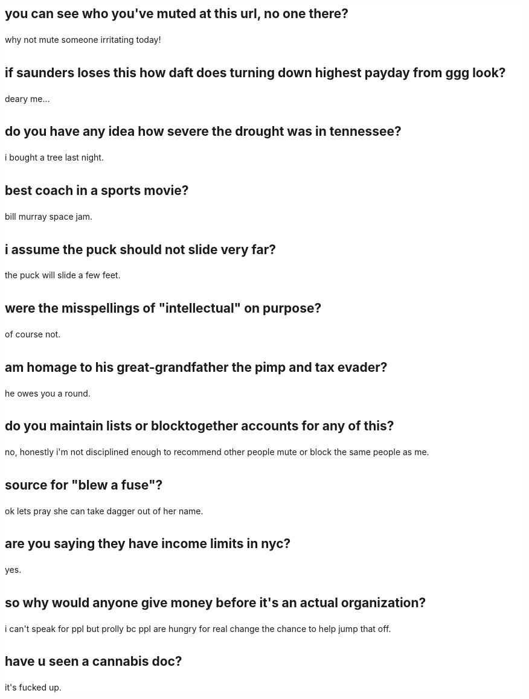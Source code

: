 ## you can see who you've muted at this url, no one there?
why not mute someone irritating today!

## if saunders loses this how daft does turning down highest payday from ggg look?
deary me...

## do you have any idea how severe the drought was in tennessee?
i bought a tree last night.

## best coach in a sports movie?
bill murray space jam.

## i assume the puck should not slide very far?
the puck will slide a few feet.

## were the misspellings of "intellectual" on purpose?
of course not.

## am homage to his great-grandfather the pimp and tax evader?
he owes you a round.

## do you maintain lists or blocktogether accounts for any of this?
no, honestly i'm not disciplined enough to recommend other people mute or block the same people as me.

## source for "blew a fuse"?
ok lets pray she can take dagger out of her name.

## are you saying they have income limits in nyc?
yes.

## so why would anyone give money before it's an actual organization?
i can't speak for ppl but prolly bc ppl are hungry for real change  the chance to help jump that off.

## have u seen a cannabis doc?
it's fucked up.
